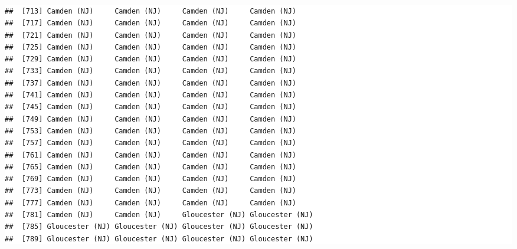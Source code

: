     ##  [713] Camden (NJ)     Camden (NJ)     Camden (NJ)     Camden (NJ)    
    ##  [717] Camden (NJ)     Camden (NJ)     Camden (NJ)     Camden (NJ)    
    ##  [721] Camden (NJ)     Camden (NJ)     Camden (NJ)     Camden (NJ)    
    ##  [725] Camden (NJ)     Camden (NJ)     Camden (NJ)     Camden (NJ)    
    ##  [729] Camden (NJ)     Camden (NJ)     Camden (NJ)     Camden (NJ)    
    ##  [733] Camden (NJ)     Camden (NJ)     Camden (NJ)     Camden (NJ)    
    ##  [737] Camden (NJ)     Camden (NJ)     Camden (NJ)     Camden (NJ)    
    ##  [741] Camden (NJ)     Camden (NJ)     Camden (NJ)     Camden (NJ)    
    ##  [745] Camden (NJ)     Camden (NJ)     Camden (NJ)     Camden (NJ)    
    ##  [749] Camden (NJ)     Camden (NJ)     Camden (NJ)     Camden (NJ)    
    ##  [753] Camden (NJ)     Camden (NJ)     Camden (NJ)     Camden (NJ)    
    ##  [757] Camden (NJ)     Camden (NJ)     Camden (NJ)     Camden (NJ)    
    ##  [761] Camden (NJ)     Camden (NJ)     Camden (NJ)     Camden (NJ)    
    ##  [765] Camden (NJ)     Camden (NJ)     Camden (NJ)     Camden (NJ)    
    ##  [769] Camden (NJ)     Camden (NJ)     Camden (NJ)     Camden (NJ)    
    ##  [773] Camden (NJ)     Camden (NJ)     Camden (NJ)     Camden (NJ)    
    ##  [777] Camden (NJ)     Camden (NJ)     Camden (NJ)     Camden (NJ)    
    ##  [781] Camden (NJ)     Camden (NJ)     Gloucester (NJ) Gloucester (NJ)
    ##  [785] Gloucester (NJ) Gloucester (NJ) Gloucester (NJ) Gloucester (NJ)
    ##  [789] Gloucester (NJ) Gloucester (NJ) Gloucester (NJ) Gloucester (NJ)